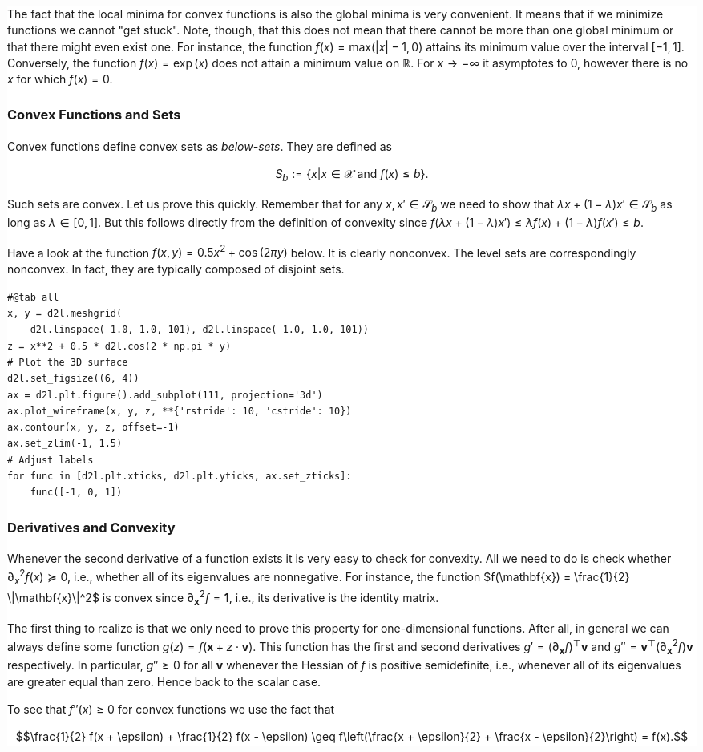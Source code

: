 The fact that the local minima for convex functions is also the global minima is very convenient. It means that if we minimize functions we cannot "get stuck". Note, though, that this does not mean that there cannot be more than one global minimum or that there might even exist one. For instance, the function $f(x) = \mathrm{max}(|x|-1, 0)$ attains its minimum value over the interval $[-1, 1]$. Conversely, the function $f(x) = \exp(x)$ does not attain a minimum value on $\mathbb{R}$. For $x \to -\infty$ it asymptotes to $0$, however there is no $x$ for which $f(x) = 0$.

### Convex Functions and Sets

Convex functions define convex sets as *below-sets*. They are defined as

$$S_b := \{x | x \in \mathcal{X} \text{ and } f(x) \leq b\}.$$

Such sets are convex. Let us prove this quickly. Remember that for any $x, x' \in \mathcal{S}_b$ we need to show that $\lambda x + (1-\lambda) x' \in \mathcal{S}_b$ as long as $\lambda \in [0, 1]$. But this follows directly from the definition of convexity since $f(\lambda x + (1-\lambda) x') \leq \lambda f(x) + (1-\lambda) f(x') \leq b$.

Have a look at the function $f(x, y) = 0.5 x^2 + \cos(2 \pi y)$ below. It is clearly nonconvex. The level sets are correspondingly nonconvex. In fact, they are typically composed of disjoint sets.

```{.python .input}
#@tab all
x, y = d2l.meshgrid(
    d2l.linspace(-1.0, 1.0, 101), d2l.linspace(-1.0, 1.0, 101))
z = x**2 + 0.5 * d2l.cos(2 * np.pi * y)
# Plot the 3D surface
d2l.set_figsize((6, 4))
ax = d2l.plt.figure().add_subplot(111, projection='3d')
ax.plot_wireframe(x, y, z, **{'rstride': 10, 'cstride': 10})
ax.contour(x, y, z, offset=-1)
ax.set_zlim(-1, 1.5)
# Adjust labels
for func in [d2l.plt.xticks, d2l.plt.yticks, ax.set_zticks]:
    func([-1, 0, 1])
```

### Derivatives and Convexity

Whenever the second derivative of a function exists it is very easy to check for convexity. All we need to do is check whether $\partial_x^2 f(x) \succeq 0$, i.e., whether all of its eigenvalues are nonnegative. For instance, the function $f(\mathbf{x}) = \frac{1}{2} \|\mathbf{x}\|^2$ is convex since $\partial_{\mathbf{x}}^2 f = \mathbf{1}$, i.e., its derivative is the identity matrix.

The first thing to realize is that we only need to prove this property for one-dimensional functions. After all, in general we can always define some function $g(z) = f(\mathbf{x} + z \cdot \mathbf{v})$. This function has the first and second derivatives $g' = (\partial_{\mathbf{x}} f)^\top \mathbf{v}$ and $g'' = \mathbf{v}^\top (\partial^2_{\mathbf{x}} f) \mathbf{v}$ respectively. In particular, $g'' \geq 0$ for all $\mathbf{v}$ whenever the Hessian of $f$ is positive semidefinite, i.e., whenever all of its eigenvalues are greater equal than zero. Hence back to the scalar case.

To see that $f''(x) \geq 0$ for convex functions we use the fact that

$$\frac{1}{2} f(x + \epsilon) + \frac{1}{2} f(x - \epsilon) \geq f\left(\frac{x + \epsilon}{2} + \frac{x - \epsilon}{2}\right) = f(x).$$
